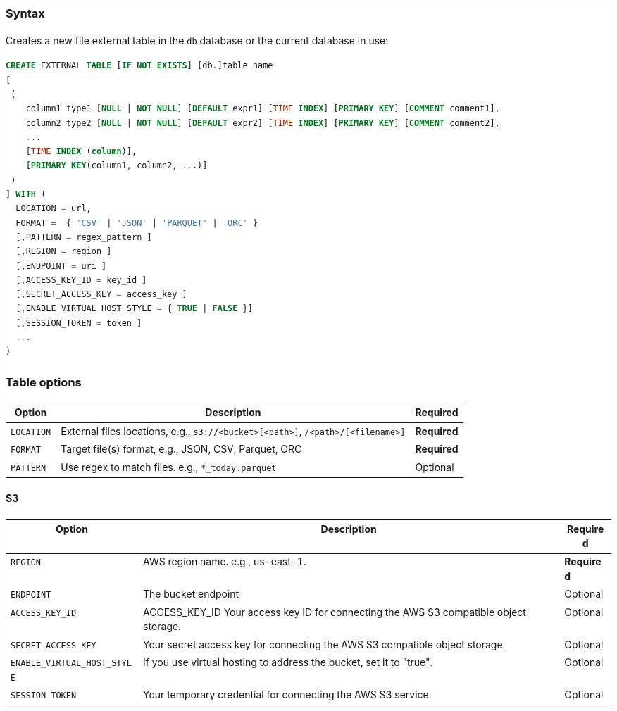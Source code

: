 ### Syntax

Creates a new file external table in the `db` database or the current database in use:

```sql
CREATE EXTERNAL TABLE [IF NOT EXISTS] [db.]table_name
[
 (
    column1 type1 [NULL | NOT NULL] [DEFAULT expr1] [TIME INDEX] [PRIMARY KEY] [COMMENT comment1],
    column2 type2 [NULL | NOT NULL] [DEFAULT expr2] [TIME INDEX] [PRIMARY KEY] [COMMENT comment2],
    ...
    [TIME INDEX (column)],
    [PRIMARY KEY(column1, column2, ...)]
 )
] WITH (
  LOCATION = url,
  FORMAT =  { 'CSV' | 'JSON' | 'PARQUET' | 'ORC' }
  [,PATTERN = regex_pattern ]
  [,REGION = region ]
  [,ENDPOINT = uri ]
  [,ACCESS_KEY_ID = key_id ]
  [,SECRET_ACCESS_KEY = access_key ]
  [,ENABLE_VIRTUAL_HOST_STYLE = { TRUE | FALSE }]
  [,SESSION_TOKEN = token ]
  ...
)
```

### Table options

| Option     | Description                                                                     | Required     |
| ---------- | ------------------------------------------------------------------------------- | ------------ |
| `LOCATION` | External files locations, e.g., `s3://<bucket>[<path>]`, `/<path>/[<filename>]` | **Required** |
| `FORMAT`   | Target file(s) format, e.g., JSON, CSV, Parquet, ORC                            | **Required** |
| `PATTERN`  | Use regex to match files. e.g., `*_today.parquet`                               | Optional     |

#### S3

| Option                      | Description                                                                           | Required     |
| --------------------------- | ------------------------------------------------------------------------------------- | ------------ |
| `REGION`                    | AWS region name. e.g., us-east-1.                                                     | **Required** |
| `ENDPOINT`                  | The bucket endpoint                                                                   | Optional     |
| `ACCESS_KEY_ID`             | ACCESS_KEY_ID Your access key ID for connecting the AWS S3 compatible object storage. | Optional     |
| `SECRET_ACCESS_KEY`         | Your secret access key for connecting the AWS S3 compatible object storage.           | Optional     |
| `ENABLE_VIRTUAL_HOST_STYLE` | If you use virtual hosting to address the bucket, set it to "true".                   | Optional     |
| `SESSION_TOKEN`             | Your temporary credential for connecting the AWS S3 service.                          | Optional     |
